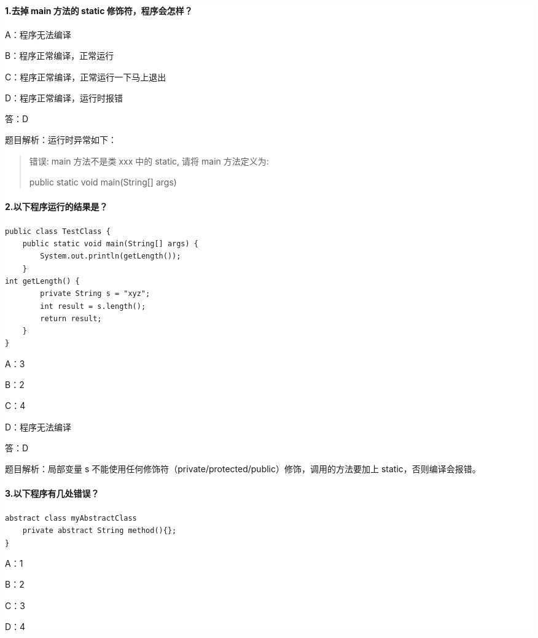 #### 1.去掉 main 方法的 static 修饰符，程序会怎样？

A：程序无法编译

B：程序正常编译，正常运行

C：程序正常编译，正常运行一下马上退出

D：程序正常编译，运行时报错

答：D

题目解析：运行时异常如下：

> 错误: main 方法不是类 xxx 中的 static, 请将 main 方法定义为:
>
> public static void main(String[] args)

#### 2.以下程序运行的结果是？

    
    
    public class TestClass {
        public static void main(String[] args) {
            System.out.println(getLength());
        }
    int getLength() {
            private String s = "xyz";
            int result = s.length();
            return result;
        }
    }
    

A：3

B：2

C：4

D：程序无法编译

答：D

题目解析：局部变量 s 不能使用任何修饰符（private/protected/public）修饰，调用的方法要加上 static，否则编译会报错。

#### 3.以下程序有几处错误？

    
    
    abstract class myAbstractClass
        private abstract String method(){};
    }
    

A：1

B：2

C：3

D：4
